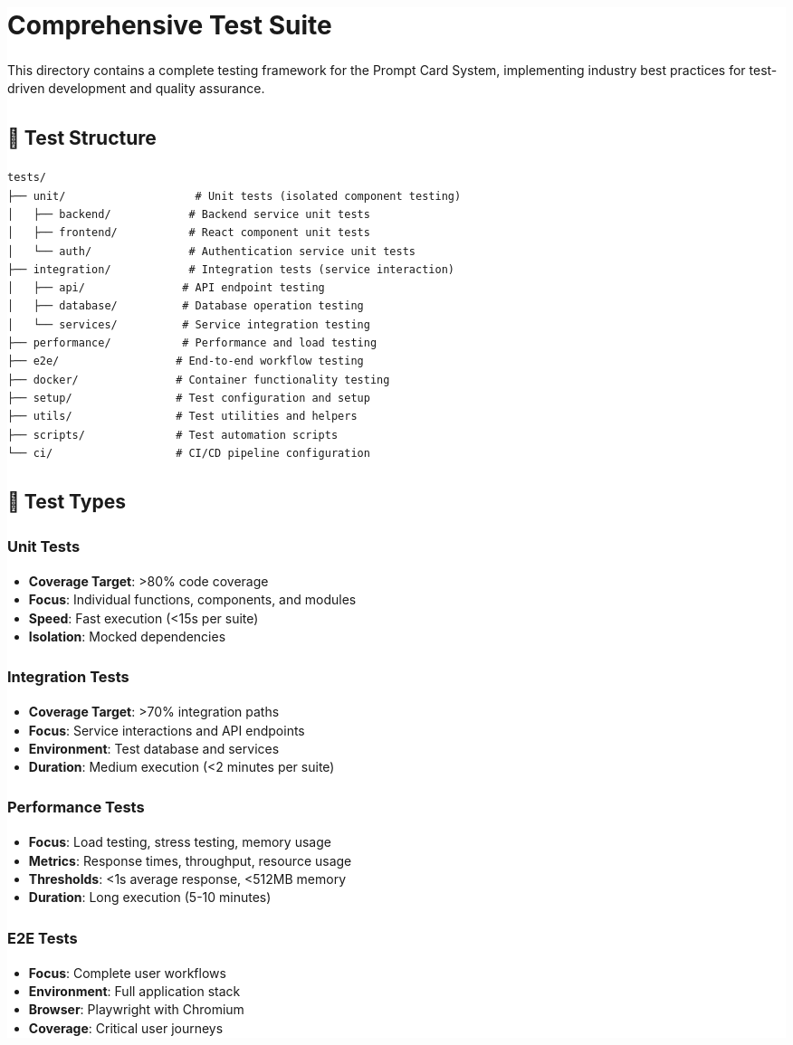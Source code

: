 # Comprehensive Test Suite

This directory contains a complete testing framework for the Prompt Card System, implementing industry best practices for test-driven development and quality assurance.

## 📁 Test Structure

```
tests/
├── unit/                    # Unit tests (isolated component testing)
│   ├── backend/            # Backend service unit tests
│   ├── frontend/           # React component unit tests
│   └── auth/               # Authentication service unit tests
├── integration/            # Integration tests (service interaction)
│   ├── api/               # API endpoint testing
│   ├── database/          # Database operation testing
│   └── services/          # Service integration testing
├── performance/           # Performance and load testing
├── e2e/                  # End-to-end workflow testing
├── docker/               # Container functionality testing
├── setup/                # Test configuration and setup
├── utils/                # Test utilities and helpers
├── scripts/              # Test automation scripts
└── ci/                   # CI/CD pipeline configuration
```

## 🧪 Test Types

### Unit Tests
- **Coverage Target**: >80% code coverage
- **Focus**: Individual functions, components, and modules
- **Speed**: Fast execution (<15s per suite)
- **Isolation**: Mocked dependencies

### Integration Tests
- **Coverage Target**: >70% integration paths
- **Focus**: Service interactions and API endpoints
- **Environment**: Test database and services
- **Duration**: Medium execution (<2 minutes per suite)

### Performance Tests
- **Focus**: Load testing, stress testing, memory usage
- **Metrics**: Response times, throughput, resource usage
- **Thresholds**: <1s average response, <512MB memory
- **Duration**: Long execution (5-10 minutes)

### E2E Tests
- **Focus**: Complete user workflows
- **Environment**: Full application stack
- **Browser**: Playwright with Chromium
- **Coverage**: Critical user journeys

